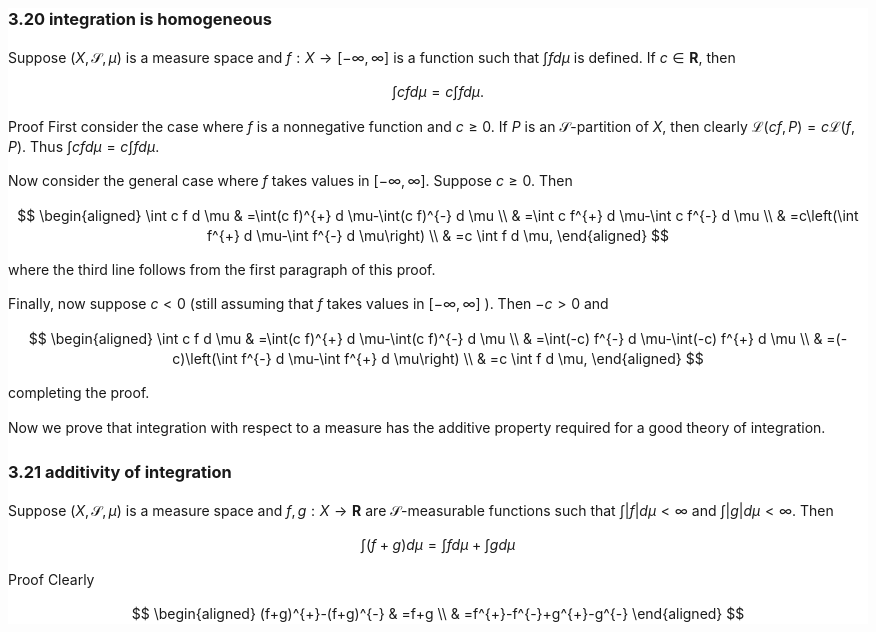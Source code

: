 ### 3.20 integration is homogeneous

Suppose $(X, \mathcal{S}, \mu)$ is a measure space and $f: X \rightarrow[-\infty, \infty]$ is a function such that $\int f d \mu$ is defined. If $c \in \mathbf{R}$, then

$$
\int c f d \mu=c \int f d \mu .
$$

Proof First consider the case where $f$ is a nonnegative function and $c \geq 0$. If $P$ is an $\mathcal{S}$-partition of $X$, then clearly $\mathcal{L}(c f, P)=c \mathcal{L}(f, P)$. Thus $\int c f d \mu=c \int f d \mu$.

Now consider the general case where $f$ takes values in $[-\infty, \infty]$. Suppose $c \geq 0$. Then

$$
\begin{aligned}
\int c f d \mu & =\int(c f)^{+} d \mu-\int(c f)^{-} d \mu \\
& =\int c f^{+} d \mu-\int c f^{-} d \mu \\
& =c\left(\int f^{+} d \mu-\int f^{-} d \mu\right) \\
& =c \int f d \mu,
\end{aligned}
$$

where the third line follows from the first paragraph of this proof.

Finally, now suppose $c<0$ (still assuming that $f$ takes values in $[-\infty, \infty]$ ). Then $-c>0$ and

$$
\begin{aligned}
\int c f d \mu & =\int(c f)^{+} d \mu-\int(c f)^{-} d \mu \\
& =\int(-c) f^{-} d \mu-\int(-c) f^{+} d \mu \\
& =(-c)\left(\int f^{-} d \mu-\int f^{+} d \mu\right) \\
& =c \int f d \mu,
\end{aligned}
$$

completing the proof.

Now we prove that integration with respect to a measure has the additive property required for a good theory of integration.

### 3.21 additivity of integration

Suppose $(X, \mathcal{S}, \mu)$ is a measure space and $f, g: X \rightarrow \mathbf{R}$ are $\mathcal{S}$-measurable functions such that $\int|f| d \mu<\infty$ and $\int|g| d \mu<\infty$. Then

$$
\int(f+g) d \mu=\int f d \mu+\int g d \mu
$$

Proof Clearly

$$
\begin{aligned}
(f+g)^{+}-(f+g)^{-} & =f+g \\
& =f^{+}-f^{-}+g^{+}-g^{-}
\end{aligned}
$$
